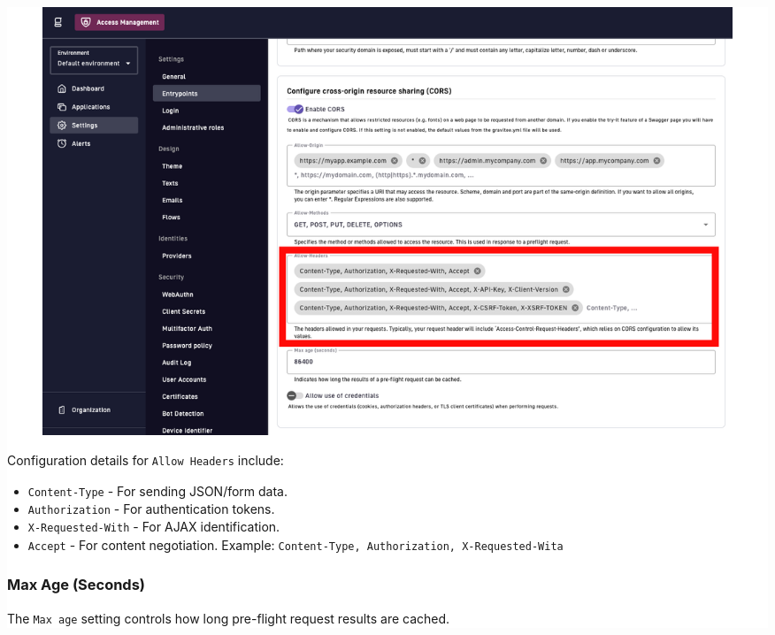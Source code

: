 <figure><img src="../../.gitbook/assets/allow-headers-access-management.png" alt=""><figcaption></figcaption></figure>

Configuration details for `Allow Headers` include:

* `Content-Type` - For sending JSON/form data.
* `Authorization` - For authentication tokens.
* `X-Requested-With` - For AJAX identification.
* `Accept` - For content negotiation. Example: `Content-Type, Authorization, X-Requested-Wita`

### Max Age (Seconds)

The `Max age` setting controls how long pre-flight request results are cached.&#x20;
